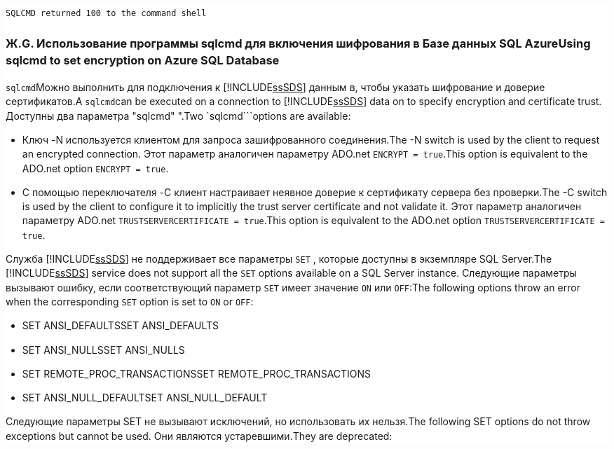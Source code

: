  `SQLCMD returned 100 to the command shell`  
  
### <a name="g-using-sqlcmd-to-set-encryption-on-azure-sql-database"></a><span data-ttu-id="ad73b-224">Ж.</span><span class="sxs-lookup"><span data-stu-id="ad73b-224">G.</span></span> <span data-ttu-id="ad73b-225">Использование программы sqlcmd для включения шифрования в Базе данных SQL Azure</span><span class="sxs-lookup"><span data-stu-id="ad73b-225">Using sqlcmd to set encryption on Azure SQL Database</span></span>  
 <span data-ttu-id="ad73b-226">`sqlcmd`Можно выполнить для подключения к [!INCLUDE[ssSDS](../../includes/sssds-md.md)] данным в, чтобы указать шифрование и доверие сертификатов.</span><span class="sxs-lookup"><span data-stu-id="ad73b-226">A `sqlcmd`can be executed on a connection to [!INCLUDE[ssSDS](../../includes/sssds-md.md)] data on to specify encryption and certificate trust.</span></span> <span data-ttu-id="ad73b-227">Доступны два параметра "sqlcmd" ".</span><span class="sxs-lookup"><span data-stu-id="ad73b-227">Two \`sqlcmd\`\`\`options are available:</span></span>  
  
-   <span data-ttu-id="ad73b-228">Ключ -N используется клиентом для запроса зашифрованного соединения.</span><span class="sxs-lookup"><span data-stu-id="ad73b-228">The -N switch is used by the client to request an encrypted connection.</span></span> <span data-ttu-id="ad73b-229">Этот параметр аналогичен параметру ADO.net `ENCRYPT = true`.</span><span class="sxs-lookup"><span data-stu-id="ad73b-229">This option is equivalent to the ADO.net option `ENCRYPT = true`.</span></span>  
  
-   <span data-ttu-id="ad73b-230">C помощью переключателя -C клиент настраивает неявное доверие к сертификату сервера без проверки.</span><span class="sxs-lookup"><span data-stu-id="ad73b-230">The -C switch is used by the client to configure it to implicitly the trust server certificate and not validate it.</span></span> <span data-ttu-id="ad73b-231">Этот параметр аналогичен параметру ADO.net `TRUSTSERVERCERTIFICATE = true`.</span><span class="sxs-lookup"><span data-stu-id="ad73b-231">This option is equivalent to the ADO.net option `TRUSTSERVERCERTIFICATE = true`.</span></span>  
  
 <span data-ttu-id="ad73b-232">Служба [!INCLUDE[ssSDS](../../includes/sssds-md.md)] не поддерживает все параметры `SET` , которые доступны в экземпляре SQL Server.</span><span class="sxs-lookup"><span data-stu-id="ad73b-232">The [!INCLUDE[ssSDS](../../includes/sssds-md.md)] service does not support all the `SET` options available on a SQL Server instance.</span></span> <span data-ttu-id="ad73b-233">Следующие параметры вызывают ошибку, если соответствующий параметр `SET` имеет значение `ON` или `OFF`:</span><span class="sxs-lookup"><span data-stu-id="ad73b-233">The following options throw an error when the corresponding `SET` option is set to `ON` or `OFF`:</span></span>  
  
-   <span data-ttu-id="ad73b-234">SET ANSI_DEFAULTS</span><span class="sxs-lookup"><span data-stu-id="ad73b-234">SET ANSI_DEFAULTS</span></span>  
  
-   <span data-ttu-id="ad73b-235">SET ANSI_NULLS</span><span class="sxs-lookup"><span data-stu-id="ad73b-235">SET ANSI_NULLS</span></span>  
  
-   <span data-ttu-id="ad73b-236">SET REMOTE_PROC_TRANSACTIONS</span><span class="sxs-lookup"><span data-stu-id="ad73b-236">SET REMOTE_PROC_TRANSACTIONS</span></span>  
  
-   <span data-ttu-id="ad73b-237">SET ANSI_NULL_DEFAULT</span><span class="sxs-lookup"><span data-stu-id="ad73b-237">SET ANSI_NULL_DEFAULT</span></span>  
  
 <span data-ttu-id="ad73b-238">Следующие параметры SET не вызывают исключений, но использовать их нельзя.</span><span class="sxs-lookup"><span data-stu-id="ad73b-238">The following SET options do not throw exceptions but cannot be used.</span></span> <span data-ttu-id="ad73b-239">Они являются устаревшими.</span><span class="sxs-lookup"><span data-stu-id="ad73b-239">They are deprecated:</span></span>  
  